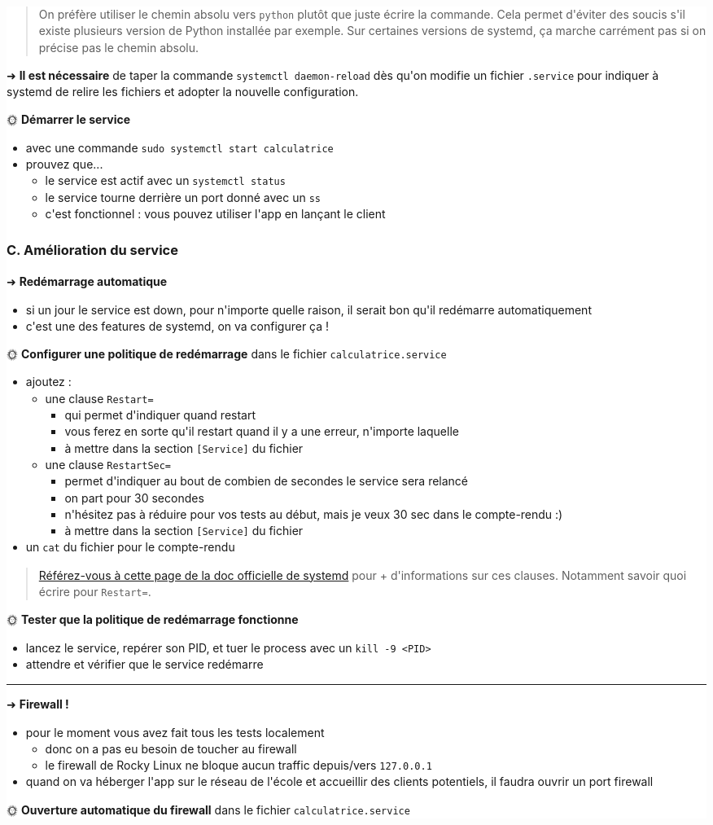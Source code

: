 > On préfère utiliser le chemin absolu vers `python` plutôt que juste écrire la commande. Cela permet d'éviter des soucis s'il existe plusieurs version de Python installée par exemple. Sur certaines versions de systemd, ça marche carrément pas si on précise pas le chemin absolu.

➜ **Il est nécessaire** de taper la commande `systemctl daemon-reload` dès qu'on modifie un fichier `.service` pour indiquer à systemd de relire les fichiers et adopter la nouvelle configuration.

🌞 **Démarrer le service**

- avec une commande `sudo systemctl start calculatrice`
- prouvez que...
  - le service est actif avec un `systemctl status`
  - le service tourne derrière un port donné avec un `ss`
  - c'est fonctionnel : vous pouvez utiliser l'app en lançant le client

### C. Amélioration du service

➜ **Redémarrage automatique**

- si un jour le service est down, pour n'importe quelle raison, il serait bon qu'il redémarre automatiquement
- c'est une des features de systemd, on va configurer ça !

🌞 **Configurer une politique de redémarrage** dans le fichier `calculatrice.service`

- ajoutez :
  - une clause `Restart=`
    - qui permet d'indiquer quand restart
    - vous ferez en sorte qu'il restart quand il y a une erreur, n'importe laquelle
    - à mettre dans la section `[Service]` du fichier
  - une clause `RestartSec=`
    - permet d'indiquer au bout de combien de secondes le service sera relancé
    - on part pour 30 secondes
    - n'hésitez pas à réduire pour vos tests au début, mais je veux 30 sec dans le compte-rendu :)
    - à mettre dans la section `[Service]` du fichier
- un `cat` du fichier pour le compte-rendu

> [Référez-vous à cette page de la doc officielle de systemd](https://www.freedesktop.org/software/systemd/man/latest/systemd.service.html) pour + d'informations sur ces clauses. Notamment savoir quoi écrire pour `Restart=`.

🌞 **Tester que la politique de redémarrage fonctionne**

- lancez le service, repérer son PID, et tuer le process avec un `kill -9 <PID>`
- attendre et vérifier que le service redémarre

---

➜ **Firewall !**

- pour le moment vous avez fait tous les tests localement
  - donc on a pas eu besoin de toucher au firewall
  - le firewall de Rocky Linux ne bloque aucun traffic depuis/vers `127.0.0.1`
- quand on va héberger l'app sur le réseau de l'école et accueillir des clients potentiels, il faudra ouvrir un port firewall

🌞 **Ouverture automatique du firewall** dans le fichier `calculatrice.service`

